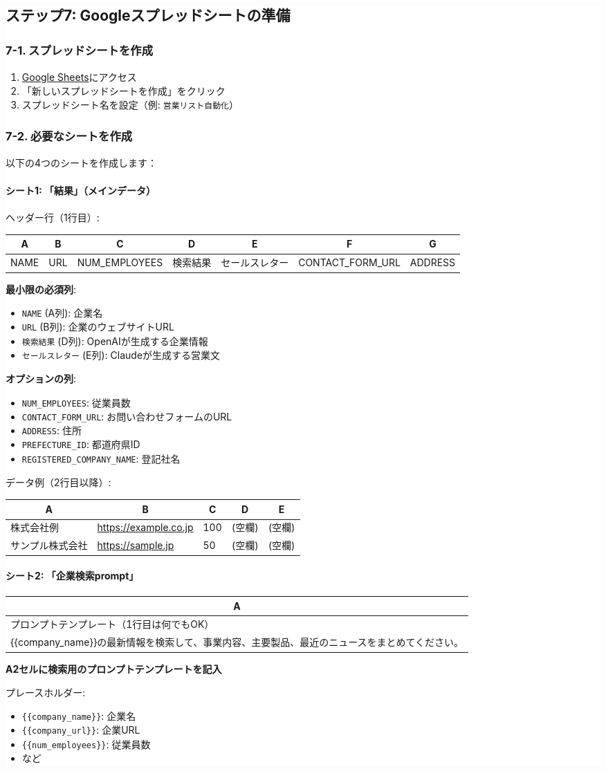 ## ステップ7: Googleスプレッドシートの準備

### 7-1. スプレッドシートを作成

1. [Google Sheets](https://sheets.google.com/)にアクセス
2. 「新しいスプレッドシートを作成」をクリック
3. スプレッドシート名を設定（例: `営業リスト自動化`）

### 7-2. 必要なシートを作成

以下の4つのシートを作成します：

#### シート1: 「結果」（メインデータ）

ヘッダー行（1行目）:

| A | B | C | D | E | F | G |
|---|---|---|---|---|---|---|
| NAME | URL | NUM_EMPLOYEES | 検索結果 | セールスレター | CONTACT_FORM_URL | ADDRESS |

**最小限の必須列**:
- `NAME` (A列): 企業名
- `URL` (B列): 企業のウェブサイトURL
- `検索結果` (D列): OpenAIが生成する企業情報
- `セールスレター` (E列): Claudeが生成する営業文

**オプションの列**:
- `NUM_EMPLOYEES`: 従業員数
- `CONTACT_FORM_URL`: お問い合わせフォームのURL
- `ADDRESS`: 住所
- `PREFECTURE_ID`: 都道府県ID
- `REGISTERED_COMPANY_NAME`: 登記社名

データ例（2行目以降）:

| A | B | C | D | E |
|---|---|---|---|---|
| 株式会社例 | https://example.co.jp | 100 | (空欄) | (空欄) |
| サンプル株式会社 | https://sample.jp | 50 | (空欄) | (空欄) |

#### シート2: 「企業検索prompt」

| A |
|---|
| プロンプトテンプレート（1行目は何でもOK） |
| {{company_name}}の最新情報を検索して、事業内容、主要製品、最近のニュースをまとめてください。 |

**A2セルに検索用のプロンプトテンプレートを記入**

プレースホルダー:
- `{{company_name}}`: 企業名
- `{{company_url}}`: 企業URL
- `{{num_employees}}`: 従業員数
- など
